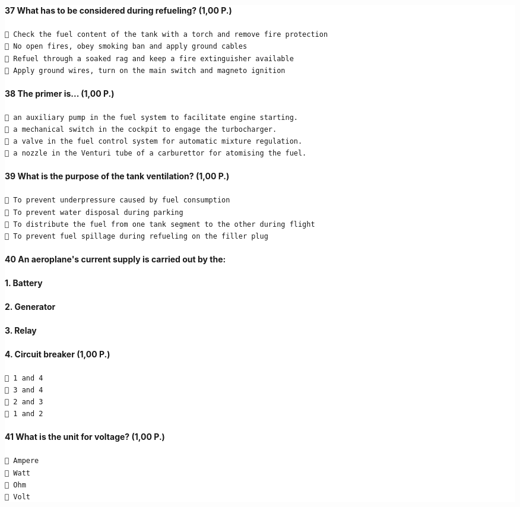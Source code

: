 #### 37 What has to be considered during refueling? (1,00 P.)

```
 Check the fuel content of the tank with a torch and remove fire protection
 No open fires, obey smoking ban and apply ground cables
 Refuel through a soaked rag and keep a fire extinguisher available
 Apply ground wires, turn on the main switch and magneto ignition
```

#### 38 The primer is... (1,00 P.)

```
 an auxiliary pump in the fuel system to facilitate engine starting.
 a mechanical switch in the cockpit to engage the turbocharger.
 a valve in the fuel control system for automatic mixture regulation.
 a nozzle in the Venturi tube of a carburettor for atomising the fuel.
```

#### 39 What is the purpose of the tank ventilation? (1,00 P.)

```
 To prevent underpressure caused by fuel consumption
 To prevent water disposal during parking
 To distribute the fuel from one tank segment to the other during flight
 To prevent fuel spillage during refueling on the filler plug
```

#### 40 An aeroplane's current supply is carried out by the:

#### 1. Battery

#### 2. Generator

#### 3. Relay

#### 4. Circuit breaker (1,00 P.)

```
 1 and 4
 3 and 4
 2 and 3
 1 and 2
```

#### 41 What is the unit for voltage? (1,00 P.)

```
 Ampere
 Watt
 Ohm
 Volt
```
